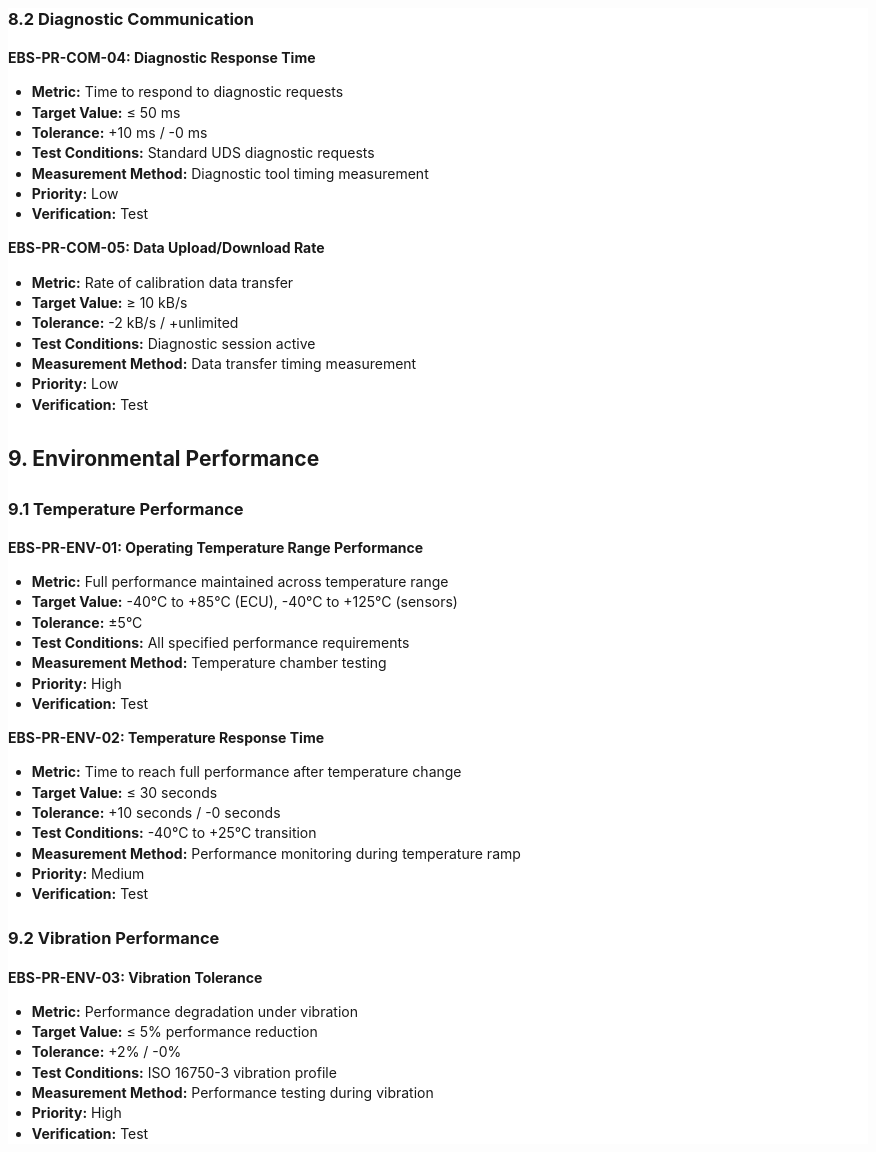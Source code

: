 ### 8.2 Diagnostic Communication

**EBS-PR-COM-04: Diagnostic Response Time**
- **Metric:** Time to respond to diagnostic requests
- **Target Value:** ≤ 50 ms
- **Tolerance:** +10 ms / -0 ms
- **Test Conditions:** Standard UDS diagnostic requests
- **Measurement Method:** Diagnostic tool timing measurement
- **Priority:** Low
- **Verification:** Test

**EBS-PR-COM-05: Data Upload/Download Rate**
- **Metric:** Rate of calibration data transfer
- **Target Value:** ≥ 10 kB/s
- **Tolerance:** -2 kB/s / +unlimited
- **Test Conditions:** Diagnostic session active
- **Measurement Method:** Data transfer timing measurement
- **Priority:** Low
- **Verification:** Test

## 9. Environmental Performance

### 9.1 Temperature Performance

**EBS-PR-ENV-01: Operating Temperature Range Performance**
- **Metric:** Full performance maintained across temperature range
- **Target Value:** -40°C to +85°C (ECU), -40°C to +125°C (sensors)
- **Tolerance:** ±5°C
- **Test Conditions:** All specified performance requirements
- **Measurement Method:** Temperature chamber testing
- **Priority:** High
- **Verification:** Test

**EBS-PR-ENV-02: Temperature Response Time**
- **Metric:** Time to reach full performance after temperature change
- **Target Value:** ≤ 30 seconds
- **Tolerance:** +10 seconds / -0 seconds
- **Test Conditions:** -40°C to +25°C transition
- **Measurement Method:** Performance monitoring during temperature ramp
- **Priority:** Medium
- **Verification:** Test

### 9.2 Vibration Performance

**EBS-PR-ENV-03: Vibration Tolerance**
- **Metric:** Performance degradation under vibration
- **Target Value:** ≤ 5% performance reduction
- **Tolerance:** +2% / -0%
- **Test Conditions:** ISO 16750-3 vibration profile
- **Measurement Method:** Performance testing during vibration
- **Priority:** High
- **Verification:** Test
